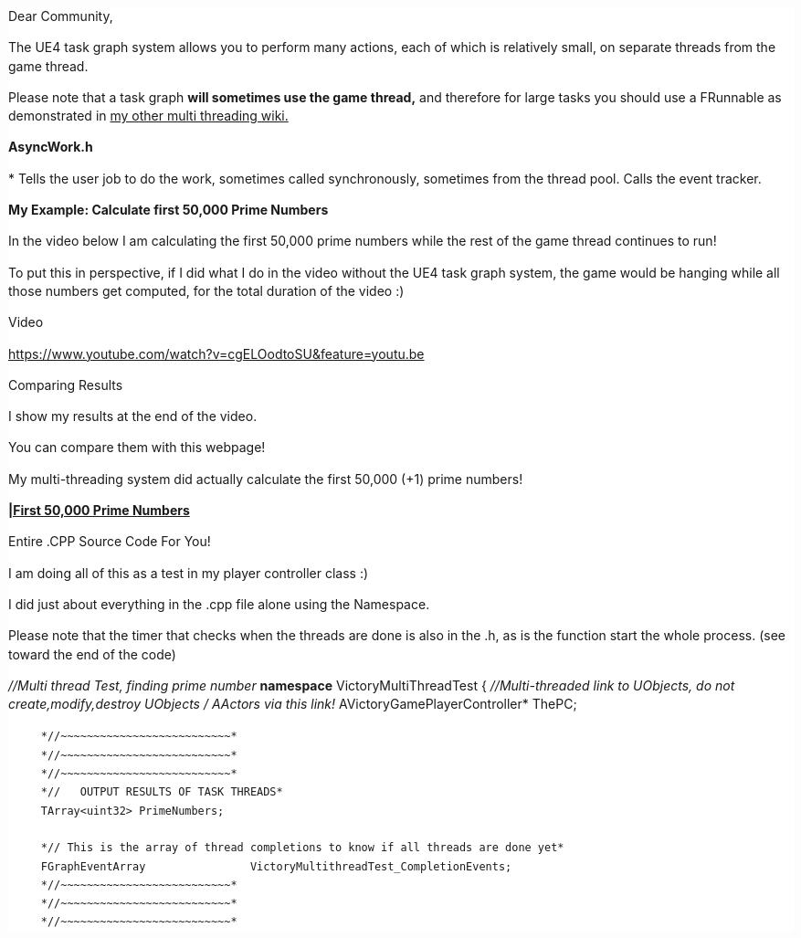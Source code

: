 Dear Community,

The UE4 task graph system allows you to perform many actions, each of which is relatively small, on separate threads from the game thread.

Please note that a task graph **will sometimes use the game thread,** and therefore for large tasks you should use a FRunnable as demonstrated in [my other multi threading wiki.](https://wiki.unrealengine.com/Multi-Threading:_How_to_Create_Threads_in_UE4)

**AsyncWork.h**

\* Tells the user job to do the work, sometimes called synchronously, sometimes from the thread pool. Calls the event tracker.

 

**My Example: Calculate first 50,000 Prime Numbers**

In the video below I am calculating the first 50,000 prime numbers while the rest of the game thread continues to run!

To put this in perspective, if I did what I do in the video without the UE4 task graph system, the game would be hanging while all those numbers get computed, for the total duration of the video :)

Video

<youtube><https://www.youtube.com/watch?v=cgELOodtoSU&feature=youtu.be></youtube>

Comparing Results

I show my results at the end of the video.

You can compare them with this webpage!

My multi-threading system did actually calculate the first 50,000 (+1) prime numbers!

[**|First 50,000 Prime Numbers**](http://www.cs.arizona.edu/icon/oddsends/primes.htm)

Entire .CPP Source Code For You!

I am doing all of this as a test in my player controller class :)

I did just about everything in the .cpp file alone using the Namespace.

Please note that the timer that checks when the threads are done is also in the .h, as is the function start the whole process. (see toward the end of the code)

*//Multi thread Test, finding prime number*
 **namespace** VictoryMultiThreadTest
 {
         *//Multi-threaded link to UObjects, do not create,modify,destroy UObjects / AActors via this link!*
         AVictoryGamePlayerController* ThePC;
         
         *//~~~~~~~~~~~~~~~~~~~~~~~~~~*
         *//~~~~~~~~~~~~~~~~~~~~~~~~~~*
         *//~~~~~~~~~~~~~~~~~~~~~~~~~~*
         *//   OUTPUT RESULTS OF TASK THREADS*
         TArray<uint32> PrimeNumbers;
         
         *// This is the array of thread completions to know if all threads are done yet*
         FGraphEventArray                VictoryMultithreadTest_CompletionEvents;
         *//~~~~~~~~~~~~~~~~~~~~~~~~~~*
         *//~~~~~~~~~~~~~~~~~~~~~~~~~~*
         *//~~~~~~~~~~~~~~~~~~~~~~~~~~*
